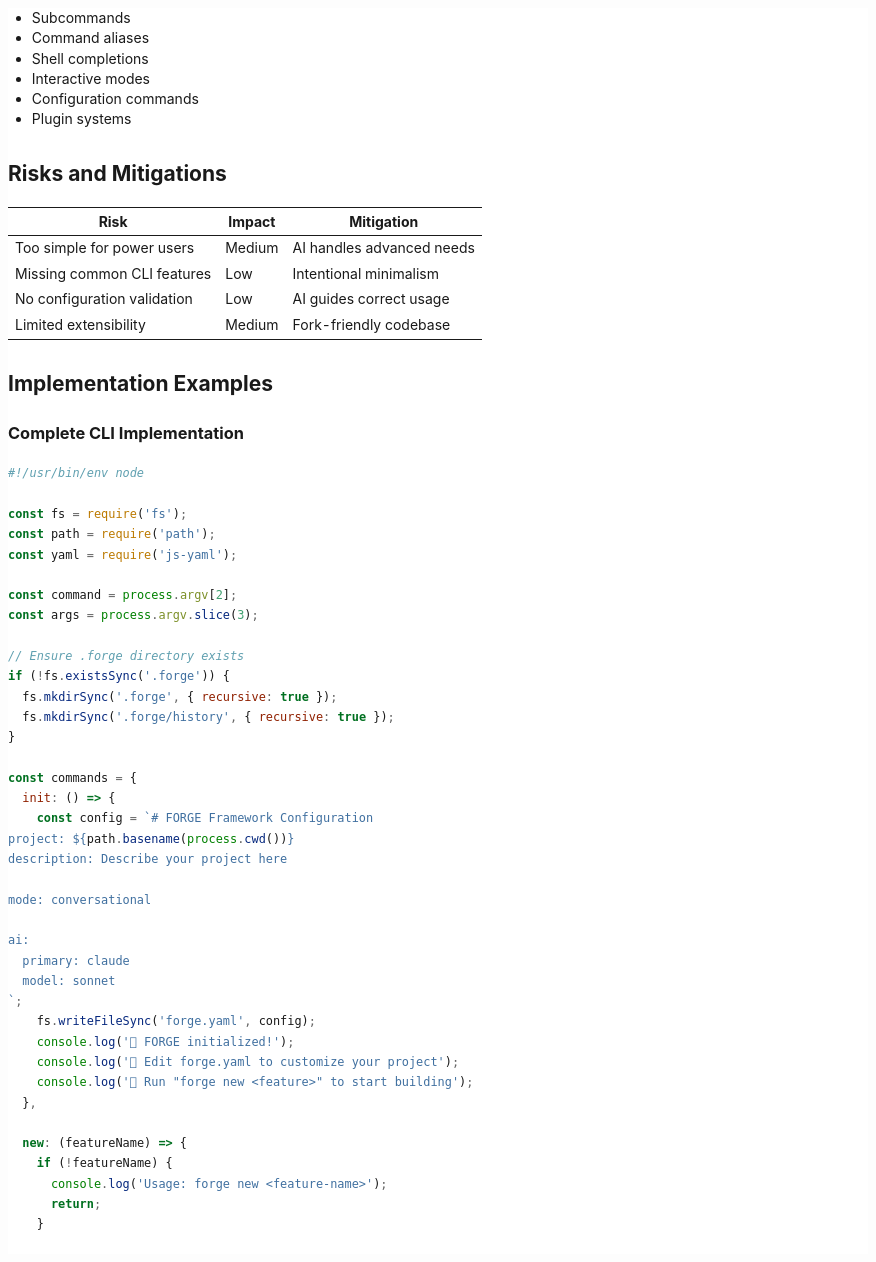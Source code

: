 - Subcommands
- Command aliases
- Shell completions
- Interactive modes
- Configuration commands
- Plugin systems

## Risks and Mitigations

| Risk | Impact | Mitigation |
|------|--------|------------|
| Too simple for power users | Medium | AI handles advanced needs |
| Missing common CLI features | Low | Intentional minimalism |
| No configuration validation | Low | AI guides correct usage |
| Limited extensibility | Medium | Fork-friendly codebase |

## Implementation Examples

### Complete CLI Implementation

```javascript
#!/usr/bin/env node

const fs = require('fs');
const path = require('path');
const yaml = require('js-yaml');

const command = process.argv[2];
const args = process.argv.slice(3);

// Ensure .forge directory exists
if (!fs.existsSync('.forge')) {
  fs.mkdirSync('.forge', { recursive: true });
  fs.mkdirSync('.forge/history', { recursive: true });
}

const commands = {
  init: () => {
    const config = `# FORGE Framework Configuration
project: ${path.basename(process.cwd())}
description: Describe your project here

mode: conversational

ai:
  primary: claude
  model: sonnet
`;
    fs.writeFileSync('forge.yaml', config);
    console.log('🔨 FORGE initialized!');
    console.log('📝 Edit forge.yaml to customize your project');
    console.log('🤖 Run "forge new <feature>" to start building');
  },

  new: (featureName) => {
    if (!featureName) {
      console.log('Usage: forge new <feature-name>');
      return;
    }
    
```